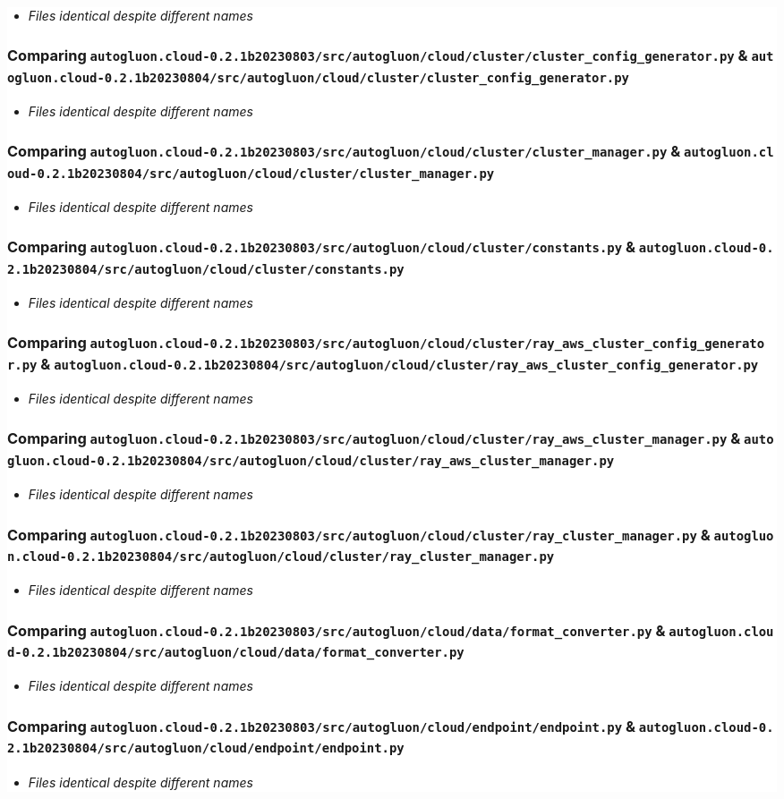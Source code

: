 * *Files identical despite different names*

### Comparing `autogluon.cloud-0.2.1b20230803/src/autogluon/cloud/cluster/cluster_config_generator.py` & `autogluon.cloud-0.2.1b20230804/src/autogluon/cloud/cluster/cluster_config_generator.py`

 * *Files identical despite different names*

### Comparing `autogluon.cloud-0.2.1b20230803/src/autogluon/cloud/cluster/cluster_manager.py` & `autogluon.cloud-0.2.1b20230804/src/autogluon/cloud/cluster/cluster_manager.py`

 * *Files identical despite different names*

### Comparing `autogluon.cloud-0.2.1b20230803/src/autogluon/cloud/cluster/constants.py` & `autogluon.cloud-0.2.1b20230804/src/autogluon/cloud/cluster/constants.py`

 * *Files identical despite different names*

### Comparing `autogluon.cloud-0.2.1b20230803/src/autogluon/cloud/cluster/ray_aws_cluster_config_generator.py` & `autogluon.cloud-0.2.1b20230804/src/autogluon/cloud/cluster/ray_aws_cluster_config_generator.py`

 * *Files identical despite different names*

### Comparing `autogluon.cloud-0.2.1b20230803/src/autogluon/cloud/cluster/ray_aws_cluster_manager.py` & `autogluon.cloud-0.2.1b20230804/src/autogluon/cloud/cluster/ray_aws_cluster_manager.py`

 * *Files identical despite different names*

### Comparing `autogluon.cloud-0.2.1b20230803/src/autogluon/cloud/cluster/ray_cluster_manager.py` & `autogluon.cloud-0.2.1b20230804/src/autogluon/cloud/cluster/ray_cluster_manager.py`

 * *Files identical despite different names*

### Comparing `autogluon.cloud-0.2.1b20230803/src/autogluon/cloud/data/format_converter.py` & `autogluon.cloud-0.2.1b20230804/src/autogluon/cloud/data/format_converter.py`

 * *Files identical despite different names*

### Comparing `autogluon.cloud-0.2.1b20230803/src/autogluon/cloud/endpoint/endpoint.py` & `autogluon.cloud-0.2.1b20230804/src/autogluon/cloud/endpoint/endpoint.py`

 * *Files identical despite different names*
